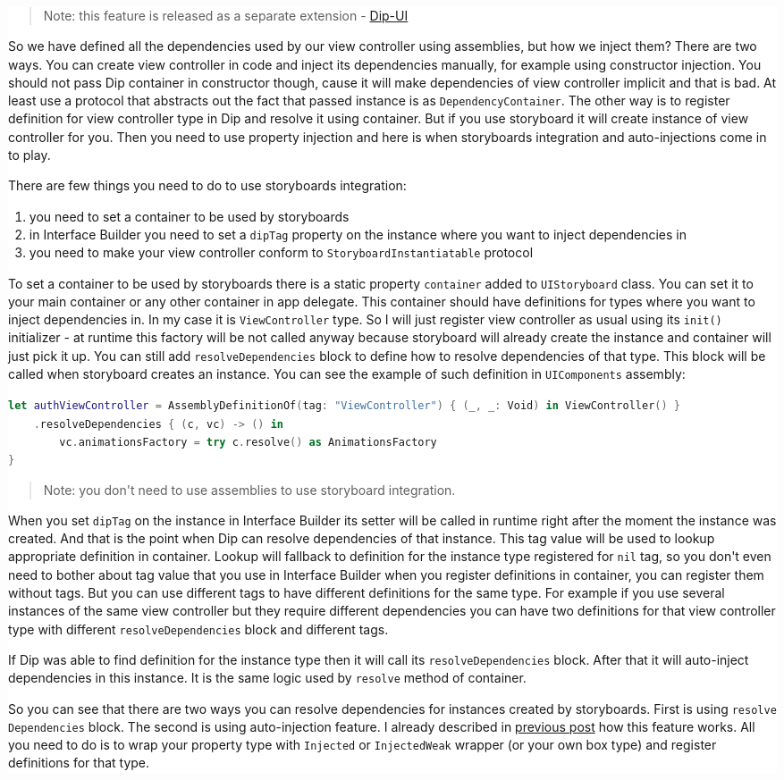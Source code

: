 > Note: this feature is released as a separate extension - [Dip-UI](https://github.com/AliSoftware/Dip-UI)

So we have defined all the dependencies used by our view controller using assemblies, but how we inject them? There are two ways. You can create view controller in code and inject its dependencies manually, for example using constructor injection. You should not pass Dip container in constructor though, cause it will make dependencies of view controller implicit and that is bad. At least use a protocol that abstracts out the fact that passed instance is as `DependencyContainer`. The other way is to register definition for view controller type in Dip and resolve it using container. But if you use storyboard it will create instance of view controller for you. Then you need to use property injection and here is when storyboards integration and auto-injections come in to play.

There are few things you need to do to use storyboards integration:

1. you need to set a container to be used by storyboards
2. in Interface Builder you need to set a `dipTag` property on the instance where you want to inject dependencies in
3. you need to make your view controller conform to `StoryboardInstantiatable` protocol

To set a container to be used by storyboards there is a static property `container` added to `UIStoryboard` class. You can set it to your main container or any other container in app delegate. This container should have definitions for types where you want to inject dependencies in. In my case it is `ViewController` type. So I will just register view controller as usual using its `init()` initializer - at runtime this factory will be not called anyway because storyboard will already create the instance and container will just pick it up. You can still add `resolveDependencies` block to define how to resolve dependencies of that type. This block will be called when storyboard creates an instance. You can see the example of such definition in `UIComponents` assembly:

```swift
let authViewController = AssemblyDefinitionOf(tag: "ViewController") { (_, _: Void) in ViewController() }
    .resolveDependencies { (c, vc) -> () in
        vc.animationsFactory = try c.resolve() as AnimationsFactory
}
```

> Note: you don't need to use assemblies to use storyboard integration.

When you set `dipTag` on the instance in Interface Builder its setter will be called in runtime right after the moment the instance was created. And that is the point when Dip can resolve dependencies of that instance. This tag value will be used to lookup appropriate definition in container. Lookup will fallback to definition for the instance type registered for `nil` tag, so you don't even need to bother about tag value that you use in Interface Builder when you register definitions in container, you can register them without tags. But you can use different tags to have different definitions for the same type. For example if you use several instances of the same view controller but they require different dependencies you can have two definitions for that view controller type with different `resolveDependencies` block and different tags.

If Dip was able to find definition for the instance type then it will call its `resolveDependencies` block. After that it will auto-inject dependencies in this instance. It is the same logic used by `resolve` method of container.

So you can see that there are two ways you can resolve dependencies for instances created by storyboards. First is using `resolveDependencies` block. The second is using auto-injection feature. I already described in [previous post](http://ilya.puchka.me/ioc-container-in-swift-circular-dependencies-and-auto-injection/) how this feature works. All you need to do is to wrap your property type with `Injected` or `InjectedWeak` wrapper (or your own box type) and register definitions for that type.
